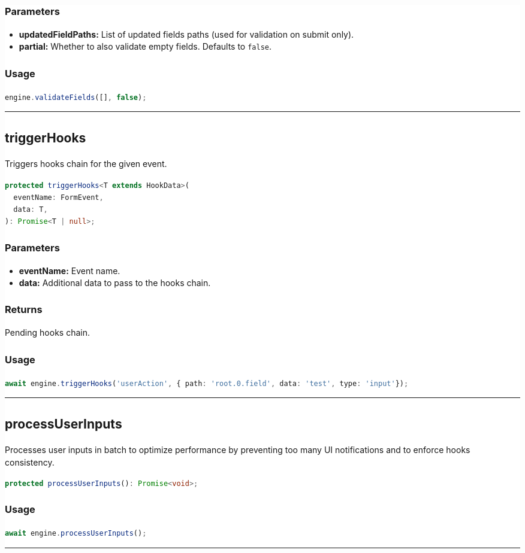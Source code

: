 ### Parameters

- **updatedFieldPaths:** List of updated fields paths (used for validation on submit only).
- **partial:** Whether to also validate empty fields. Defaults to `false`.

### Usage

```typescript
engine.validateFields([], false);
```

---

## triggerHooks

Triggers hooks chain for the given event.

```typescript
protected triggerHooks<T extends HookData>(
  eventName: FormEvent,
  data: T,
): Promise<T | null>;
```

### Parameters

- **eventName:** Event name.
- **data:** Additional data to pass to the hooks chain.

### Returns

Pending hooks chain.

### Usage

```typescript
await engine.triggerHooks('userAction', { path: 'root.0.field', data: 'test', type: 'input'});
```

---

## processUserInputs

Processes user inputs in batch to optimize performance by preventing too many UI notifications and to enforce hooks consistency.

```typescript
protected processUserInputs(): Promise<void>;
```

### Usage

```typescript
await engine.processUserInputs();
```
---
